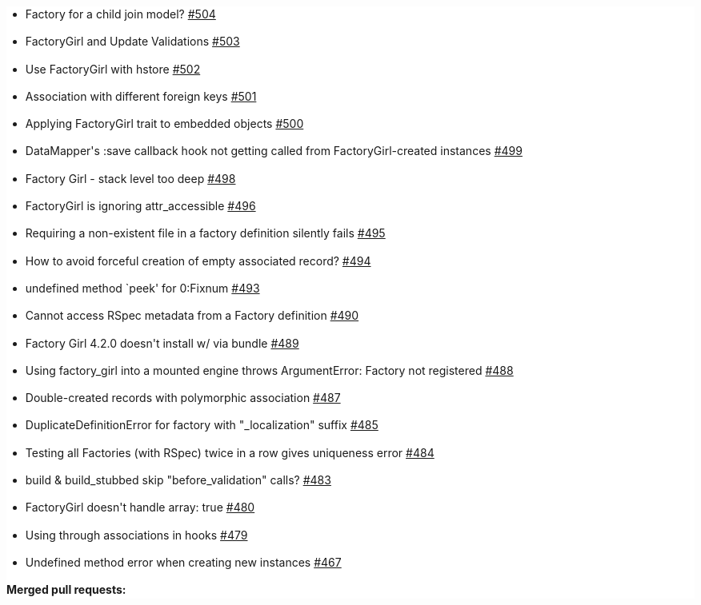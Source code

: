 - Factory for a child join model? [\#504](https://github.com/thoughtbot/factory_girl/issues/504)

- FactoryGirl and Update Validations [\#503](https://github.com/thoughtbot/factory_girl/issues/503)

- Use FactoryGirl with hstore [\#502](https://github.com/thoughtbot/factory_girl/issues/502)

- Association with different foreign keys [\#501](https://github.com/thoughtbot/factory_girl/issues/501)

- Applying FactoryGirl trait to embedded objects [\#500](https://github.com/thoughtbot/factory_girl/issues/500)

- DataMapper's :save callback hook not getting called from FactoryGirl-created instances [\#499](https://github.com/thoughtbot/factory_girl/issues/499)

- Factory Girl - stack level too deep [\#498](https://github.com/thoughtbot/factory_girl/issues/498)

- FactoryGirl is ignoring attr\_accessible [\#496](https://github.com/thoughtbot/factory_girl/issues/496)

- Requiring a non-existent file in a factory definition silently fails [\#495](https://github.com/thoughtbot/factory_girl/issues/495)

- How to avoid forceful creation of empty associated record? [\#494](https://github.com/thoughtbot/factory_girl/issues/494)

- undefined method `peek' for 0:Fixnum [\#493](https://github.com/thoughtbot/factory_girl/issues/493)

- Cannot access RSpec metadata from a Factory definition [\#490](https://github.com/thoughtbot/factory_girl/issues/490)

- Factory Girl 4.2.0 doesn't install w/ via bundle [\#489](https://github.com/thoughtbot/factory_girl/issues/489)

- Using factory\_girl into a mounted engine throws ArgumentError: Factory not registered [\#488](https://github.com/thoughtbot/factory_girl/issues/488)

- Double-created records with polymorphic association [\#487](https://github.com/thoughtbot/factory_girl/issues/487)

- DuplicateDefinitionError for factory with "\_localization" suffix [\#485](https://github.com/thoughtbot/factory_girl/issues/485)

- Testing all Factories \(with RSpec\) twice in a row gives uniqueness error [\#484](https://github.com/thoughtbot/factory_girl/issues/484)

- build & build\_stubbed skip "before\_validation" calls? [\#483](https://github.com/thoughtbot/factory_girl/issues/483)

- FactoryGirl doesn't handle array: true [\#480](https://github.com/thoughtbot/factory_girl/issues/480)

- Using through associations in hooks [\#479](https://github.com/thoughtbot/factory_girl/issues/479)

- Undefined method error when creating new instances [\#467](https://github.com/thoughtbot/factory_girl/issues/467)

**Merged pull requests:**
